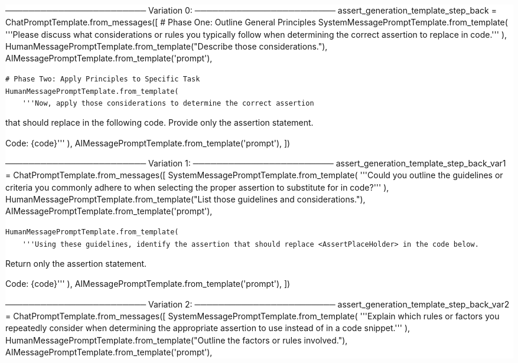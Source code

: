 
────────────────────────
Variation 0:
────────────────────────
assert_generation_template_step_back = ChatPromptTemplate.from_messages([
    # Phase One: Outline General Principles
    SystemMessagePromptTemplate.from_template(
        '''Please discuss what considerations or rules you typically follow
when determining the correct assertion to replace <AssertPlaceHolder> in code.'''
    ),
    HumanMessagePromptTemplate.from_template("Describe those considerations."),
    AIMessagePromptTemplate.from_template('prompt'),

    # Phase Two: Apply Principles to Specific Task
    HumanMessagePromptTemplate.from_template(
        '''Now, apply those considerations to determine the correct assertion
that should replace <AssertPlaceHolder> in the following code.
Provide only the assertion statement.

Code:
{code}'''
    ),
    AIMessagePromptTemplate.from_template('prompt'),
])

────────────────────────
Variation 1:
────────────────────────
assert_generation_template_step_back_var1 = ChatPromptTemplate.from_messages([
    SystemMessagePromptTemplate.from_template(
        '''Could you outline the guidelines or criteria you commonly adhere to when selecting the proper assertion to substitute for <AssertPlaceHolder> in code?'''
    ),
    HumanMessagePromptTemplate.from_template("List those guidelines and considerations."),
    AIMessagePromptTemplate.from_template('prompt'),

    HumanMessagePromptTemplate.from_template(
        '''Using these guidelines, identify the assertion that should replace <AssertPlaceHolder> in the code below.
Return only the assertion statement.

Code:
{code}'''
    ),
    AIMessagePromptTemplate.from_template('prompt'),
])

────────────────────────
Variation 2:
────────────────────────
assert_generation_template_step_back_var2 = ChatPromptTemplate.from_messages([
    SystemMessagePromptTemplate.from_template(
        '''Explain which rules or factors you repeatedly consider when determining the appropriate assertion to use instead of <AssertPlaceHolder> in a code snippet.'''
    ),
    HumanMessagePromptTemplate.from_template("Outline the factors or rules involved."),
    AIMessagePromptTemplate.from_template('prompt'),
